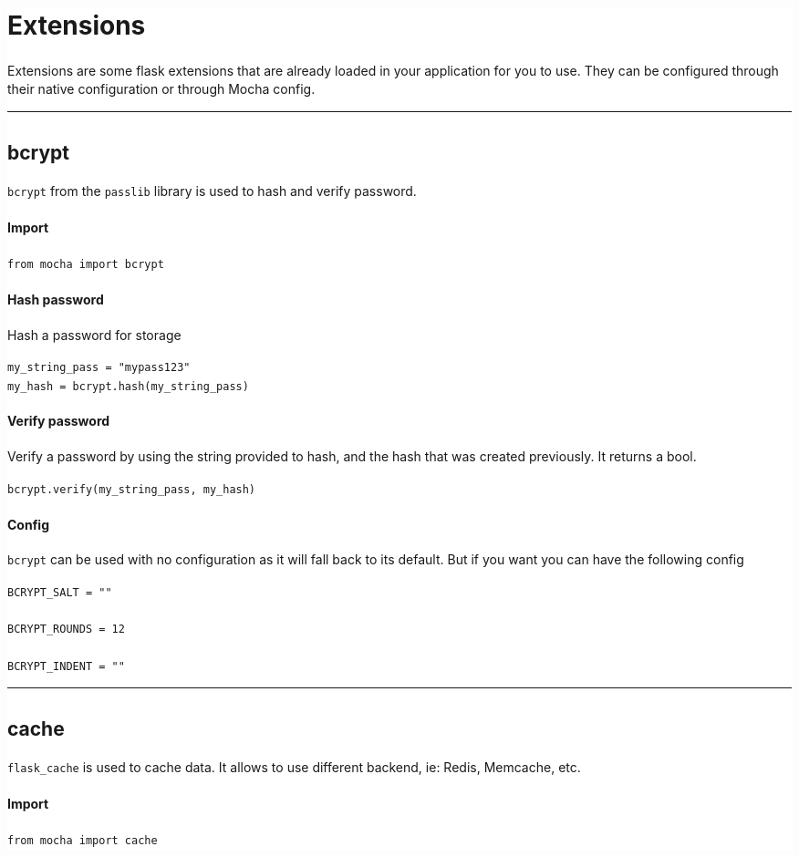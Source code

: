 # Extensions

Extensions are some flask extensions that are already loaded in your application 
for you to use. They can be configured through their native configuration or 
through Mocha config.

---

## bcrypt

`bcrypt` from the `passlib` library is used to hash and verify password.


#### Import

    from mocha import bcrypt

#### Hash password

Hash a password for storage

    my_string_pass = "mypass123"
    my_hash = bcrypt.hash(my_string_pass)

#### Verify password

Verify a password by using the string provided to hash, and the hash that was created previously. It returns a bool.

    bcrypt.verify(my_string_pass, my_hash)


#### Config

`bcrypt` can be used with no configuration as it will fall back to its default. But if you want you can have the following
config

    BCRYPT_SALT = ""

    BCRYPT_ROUNDS = 12

    BCRYPT_INDENT = ""


---


## cache 

`flask_cache` is used to cache data. It allows to use different backend, ie: Redis, Memcache, etc.


#### Import

    from mocha import cache
